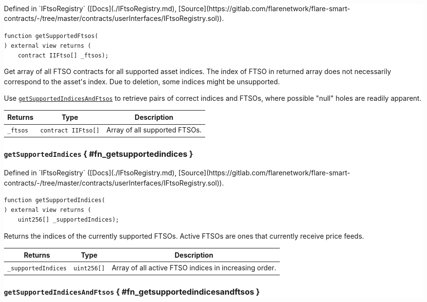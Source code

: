 <div class="api-node-source" markdown>
Defined in `IFtsoRegistry` ([Docs](./IFtsoRegistry.md), [Source](https://gitlab.com/flarenetwork/flare-smart-contracts/-/tree/master/contracts/userInterfaces/IFtsoRegistry.sol)).
</div>

<div class="api-node-internal" markdown>

```solidity
function getSupportedFtsos(
) external view returns (
    contract IIFtso[] _ftsos);
```

Get array of all FTSO contracts for all supported asset indices.
The index of FTSO in returned array does not necessarily correspond to the asset's index.
Due to deletion, some indices might be unsupported.

Use [`getSupportedIndicesAndFtsos`](#fn_getsupportedindicesandftsos) to retrieve pairs of correct indices and FTSOs,
where possible "null" holes are readily apparent.

| Returns | Type | Description |
| ------- | ---- | ----------- |
| `_ftsos` | `contract IIFtso[]` | Array of all supported FTSOs. |
</div>
</div>

<div class="api-node" markdown>

### `getSupportedIndices` { #fn_getsupportedindices }

<div class="api-node-source" markdown>
Defined in `IFtsoRegistry` ([Docs](./IFtsoRegistry.md), [Source](https://gitlab.com/flarenetwork/flare-smart-contracts/-/tree/master/contracts/userInterfaces/IFtsoRegistry.sol)).
</div>

<div class="api-node-internal" markdown>

```solidity
function getSupportedIndices(
) external view returns (
    uint256[] _supportedIndices);
```

Returns the indices of the currently supported FTSOs.
Active FTSOs are ones that currently receive price feeds.

| Returns | Type | Description |
| ------- | ---- | ----------- |
| `_supportedIndices` | `uint256[]` | Array of all active FTSO indices in increasing order. |
</div>
</div>

<div class="api-node" markdown>

### `getSupportedIndicesAndFtsos` { #fn_getsupportedindicesandftsos }
